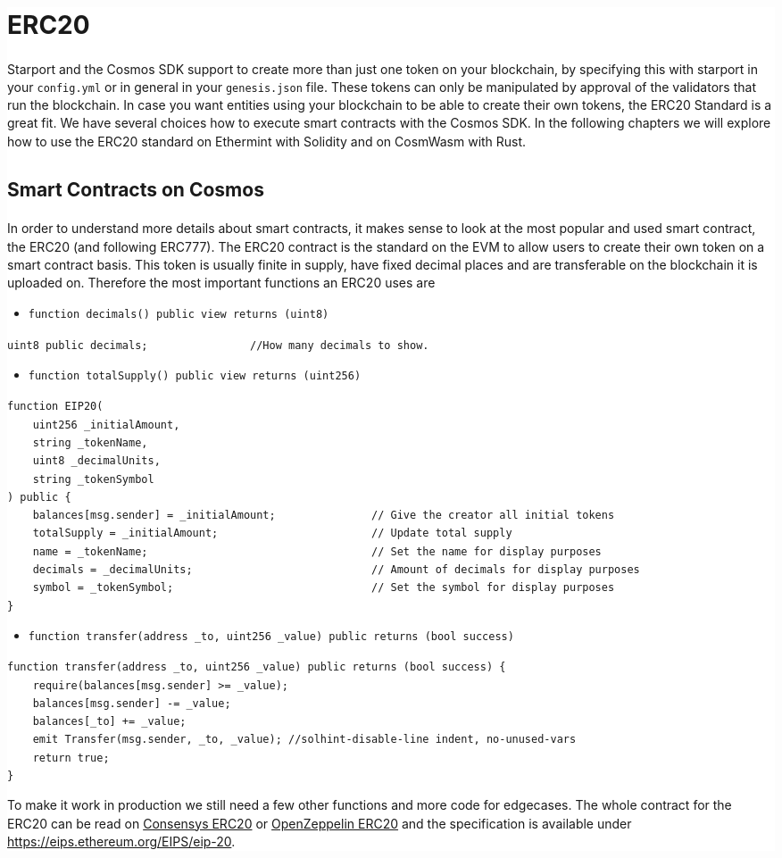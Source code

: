 # ERC20

Starport and the Cosmos SDK support to create more than just one token on your blockchain, by specifying this with starport in your `config.yml` or in general in your `genesis.json` file. These tokens can only be manipulated by approval of the validators that run the blockchain. In case you want entities using your blockchain to be able to create their own tokens, the ERC20 Standard is a great fit.
We have several choices how to execute smart contracts with the Cosmos SDK. In the following chapters we will explore how to use the ERC20 standard on Ethermint with Solidity and on CosmWasm with Rust.

## Smart Contracts on Cosmos

In order to understand more details about smart contracts, it makes sense to look at the most popular and used smart contract, the ERC20 (and following ERC777). The ERC20 contract is the standard on the EVM to allow users to create their own token on a smart contract basis. This token is usually finite in supply, have fixed decimal places and are transferable on the blockchain it is uploaded on. 
Therefore the most important functions an ERC20 uses are

- `function decimals() public view returns (uint8)`
```solidity
uint8 public decimals;                //How many decimals to show.
```

- `function totalSupply() public view returns (uint256)`
```solidity
function EIP20(
    uint256 _initialAmount,
    string _tokenName,
    uint8 _decimalUnits,
    string _tokenSymbol
) public {
    balances[msg.sender] = _initialAmount;               // Give the creator all initial tokens
    totalSupply = _initialAmount;                        // Update total supply
    name = _tokenName;                                   // Set the name for display purposes
    decimals = _decimalUnits;                            // Amount of decimals for display purposes
    symbol = _tokenSymbol;                               // Set the symbol for display purposes
}
```

- `function transfer(address _to, uint256 _value) public returns (bool success)`
```solidity
function transfer(address _to, uint256 _value) public returns (bool success) {
    require(balances[msg.sender] >= _value);
    balances[msg.sender] -= _value;
    balances[_to] += _value;
    emit Transfer(msg.sender, _to, _value); //solhint-disable-line indent, no-unused-vars
    return true;
}
```

To make it work in production we still need a few other functions and more code for edgecases. The whole contract for the ERC20 can be read on [Consensys ERC20](https://github.com/ConsenSys/Tokens/blob/fdf687c69d998266a95f15216b1955a4965a0a6d/contracts/eip20/EIP20.sol) or [OpenZeppelin ERC20](https://github.com/OpenZeppelin/openzeppelin-contracts/blob/9b3710465583284b8c4c5d2245749246bb2e0094/contracts/token/ERC20/ERC20.sol) and the specification is available under https://eips.ethereum.org/EIPS/eip-20.
